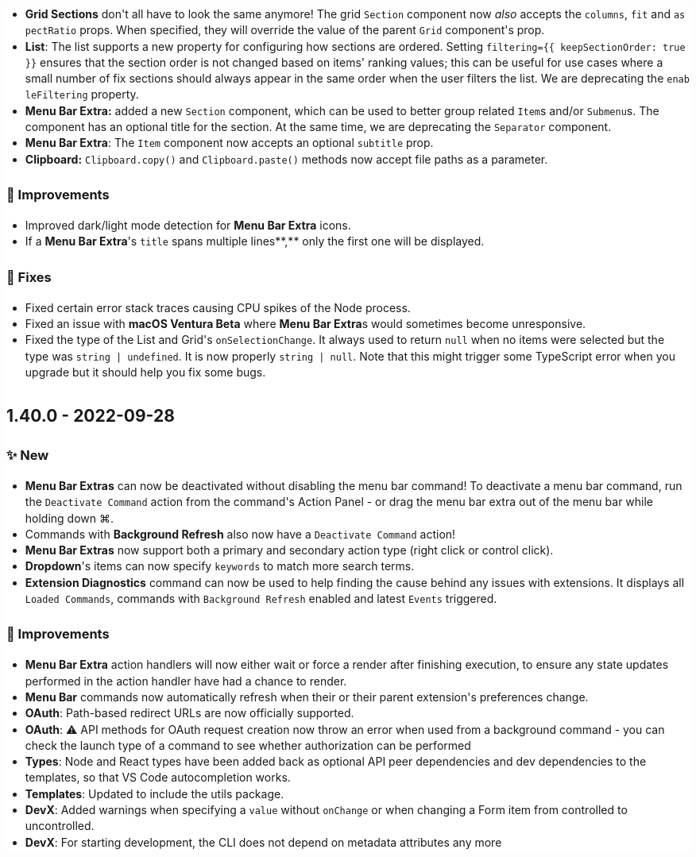 - **Grid Sections** don't all have to look the same anymore! The grid `Section` component now _also_ accepts the `columns`, `fit` and `aspectRatio` props. When specified, they will override the value of the parent `Grid` component's prop.
- **List**: The list supports a new property for configuring how sections are ordered. Setting `filtering={{ keepSectionOrder: true }}` ensures that the section order is not changed based on items' ranking values; this can be useful for use cases where a small number of fix sections should always appear in the same order when the user filters the list. We are deprecating the `enableFiltering` property.
- **Menu Bar Extra:** added a new `Section` component, which can be used to better group related `Item`s and/or `Submenu`s. The component has an optional title for the section. At the same time, we are deprecating the `Separator` component.
- **Menu Bar Extra**: The `Item` component now accepts an optional `subtitle` prop.
- **Clipboard:** `Clipboard.copy()` and `Clipboard.paste()` methods now accept file paths as a parameter.

### 💎 Improvements

- Improved dark/light mode detection for **Menu Bar Extra** icons.
- If a **Menu Bar Extra**'s `title` spans multiple lines**,** only the first one will be displayed.

### 🐞 Fixes

- Fixed certain error stack traces causing CPU spikes of the Node process.
- Fixed an issue with **macOS Ventura Beta** where **Menu Bar Extra**s would sometimes become unresponsive.
- Fixed the type of the List and Grid's `onSelectionChange`. It always used to return `null` when no items were selected but the type was `string | undefined`. It is now properly `string | null`. Note that this might trigger some TypeScript error when you upgrade but it should help you fix some bugs.

## 1.40.0 - 2022-09-28

### ✨ New

- **Menu Bar Extras** can now be deactivated without disabling the menu bar command! To deactivate a menu bar command, run the `Deactivate Command` action from the command's Action Panel - or drag the menu bar extra out of the menu bar while holding down ⌘.
- Commands with **Background Refresh** also now have a `Deactivate Command` action!
- **Menu Bar Extras** now support both a primary and secondary action type (right click or control click).
- **Dropdown**'s items can now specify `keywords` to match more search terms.
- **Extension Diagnostics** command can now be used to help finding the cause behind any issues with extensions. It displays all `Loaded Commands`, commands with `Background Refresh` enabled and latest `Events` triggered.

### 💎 Improvements

- **Menu Bar Extra** action handlers will now either wait or force a render after finishing execution, to ensure any state updates performed in the action handler have had a chance to render.
- **Menu Bar** commands now automatically refresh when their or their parent extension's preferences change.
- **OAuth**: Path-based redirect URLs are now officially supported.
- **OAuth**: ⚠️️ API methods for OAuth request creation now throw an error when used from a background command - you can check the launch type of a command to see whether authorization can be performed
- **Types**: Node and React types have been added back as optional API peer dependencies and dev dependencies to the templates, so that VS Code autocompletion works.
- **Templates**: Updated to include the utils package.
- **DevX**: Added warnings when specifying a `value` without `onChange` or when changing a Form item from controlled to uncontrolled.
- **DevX**: For starting development, the CLI does not depend on metadata attributes any more
